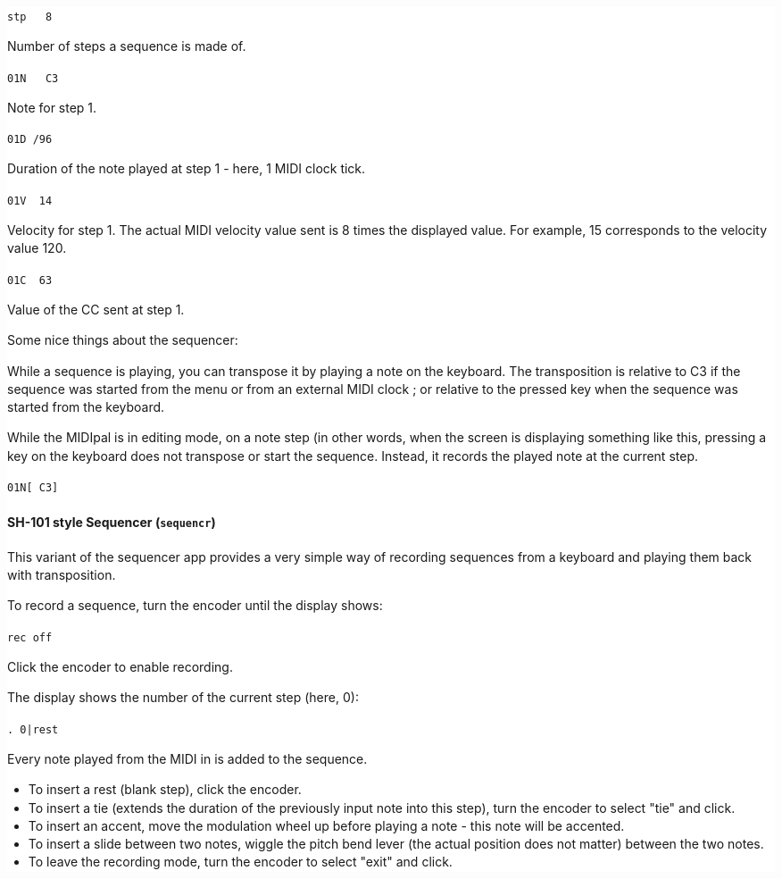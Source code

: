     stp   8

Number of steps a sequence is made of.

    01N   C3

Note for step 1.

    01D /96

Duration of the note played at step 1 - here, 1 MIDI clock tick.

    01V  14

Velocity for step 1. The actual MIDI velocity value sent is 8 times the
displayed value. For example, 15 corresponds to the velocity value 120.

    01C  63

Value of the CC sent at step 1.

Some nice things about the sequencer:

While a sequence is playing, you can transpose it by playing a note
on the keyboard. The transposition is relative to C3 if the sequence
was started from the menu or from an external MIDI clock ; or
relative to the pressed key when the sequence was started from the
keyboard.

While the MIDIpal is in editing mode, on a note step (in other
words, when the screen is displaying something like this, pressing a key on the keyboard does not transpose or start the sequence. Instead, it records the played note at the current step.

    01N[ C3]


#### SH-101 style Sequencer (`sequencr`)

This variant of the sequencer app provides a very simple way of
recording sequences from a keyboard and playing them back with
transposition.

To record a sequence, turn the encoder until the display shows:

    rec off

Click the encoder to enable recording.

The display shows the number of the current step (here, 0):

    . 0|rest

Every note played from the MIDI in is added to the sequence.

-   To insert a rest (blank step), click the encoder.
-   To insert a tie (extends the duration of the previously input note
    into this step), turn the encoder to select "tie" and click.
-   To insert an accent, move the modulation wheel up before playing a
    note - this note will be accented.
-   To insert a slide between two notes, wiggle the pitch bend lever
    (the actual position does not matter) between the two notes.
-   To leave the recording mode, turn the encoder to select "exit" and
    click.
